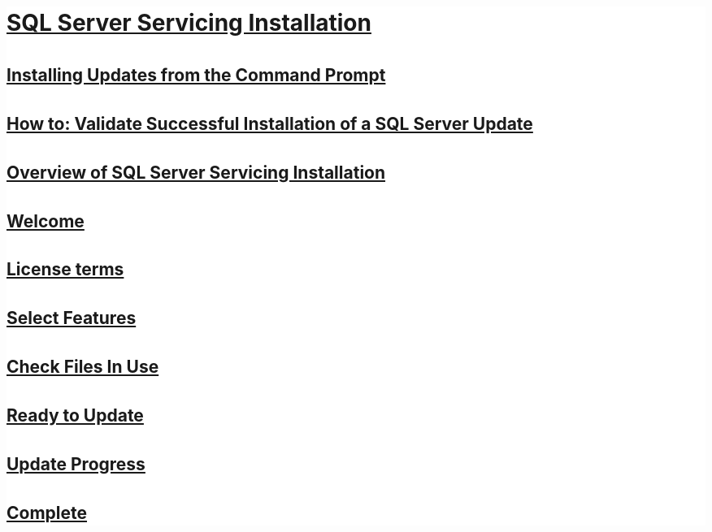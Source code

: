 # [SQL Server Servicing Installation](sql-server-servicing-installation.md)
## [Installing Updates from the Command Prompt](../../database-engine/install-windows/installing-updates-from-the-command-prompt.md)
## [How to: Validate Successful Installation of a SQL Server Update](how-to-validate-successful-installation-of-a-sql-server-update.md)
## [Overview of SQL Server Servicing Installation](overview-of-sql-server-servicing-installation.md)
## [Welcome](welcome.md)
## [License terms](license-terms.md)
## [Select Features](select-features.md)
## [Check Files In Use](check-files-in-use.md)
## [Ready to Update](ready-to-update.md)
## [Update Progress](update-progress.md)
## [Complete](complete.md)
